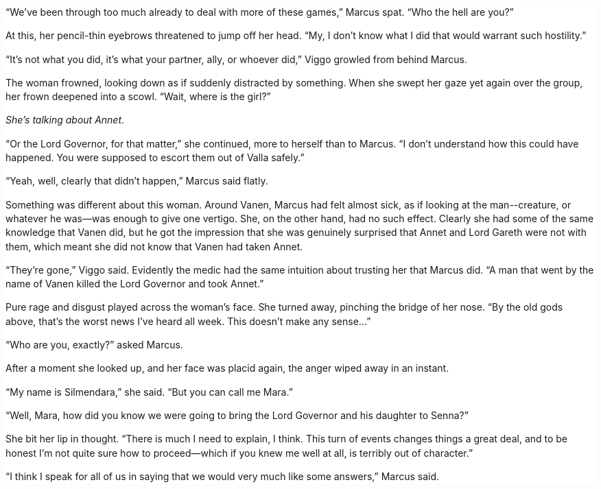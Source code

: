 “We’ve been through too much already to deal with more of these games,” Marcus spat. “Who the hell are you?”

At this, her pencil-thin eyebrows threatened to jump off her head. “My, I don’t know what I did that would warrant such hostility.”

“It’s not what you did, it’s what your partner, ally, or whoever did,” Viggo growled from behind Marcus.

The woman frowned, looking down as if suddenly distracted by something. When she swept her gaze yet again over the group, her frown deepened into a scowl. “Wait, where is the girl?”

*She’s talking about Annet*.

“Or the Lord Governor, for that matter,” she continued, more to herself than to Marcus. “I don’t understand how this could have happened. You were supposed to escort them out of Valla safely.”

“Yeah, well, clearly that didn’t happen,” Marcus said flatly.

Something was different about this woman. Around Vanen, Marcus had felt almost sick, as if looking at the man--creature, or whatever he was—was enough to give one vertigo. She, on the other hand, had no such effect. Clearly she had some of the same knowledge that Vanen did, but he got the impression that she was genuinely surprised that Annet and Lord Gareth were not with them, which meant she did not know that Vanen had taken Annet.

“They’re gone,” Viggo said. Evidently the medic had the same intuition about trusting her that Marcus did. “A man that went by the name of Vanen killed the Lord Governor and took Annet.”

Pure rage and disgust played across the woman’s face. She turned away, pinching the bridge of her nose. “By the old gods above, that’s the worst news I’ve heard all week. This doesn’t make any sense...”

“Who are you, exactly?” asked Marcus.

After a moment she looked up, and her face was placid again, the anger wiped away in an instant.

“My name is Silmendara,” she said. “But you can call me Mara.”

“Well, Mara, how did you know we were going to bring the Lord Governor and his daughter to Senna?”

She bit her lip in thought. “There is much I need to explain, I think. This turn of events changes things a great deal, and to be honest I’m not quite sure how to proceed—which if you knew me well at all, is terribly out of character.”

“I think I speak for all of us in saying that we would very much like some answers,” Marcus said.